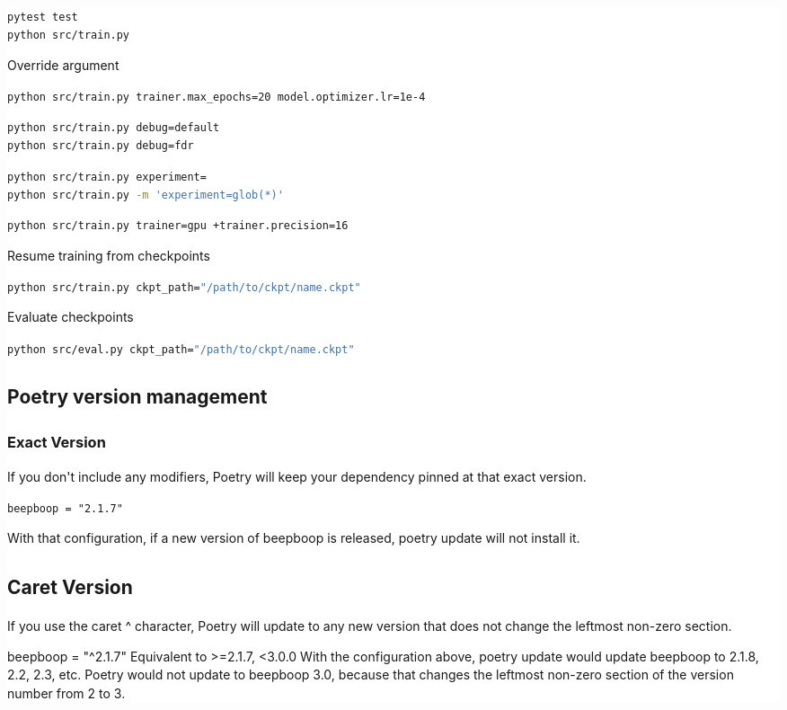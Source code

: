 ```bash
pytest test
python src/train.py
```

Override argument

```bash
python src/train.py trainer.max_epochs=20 model.optimizer.lr=1e-4
```

```bash
python src/train.py debug=default
python src/train.py debug=fdr
```

```bash
python src/train.py experiment=
python src/train.py -m 'experiment=glob(*)'
```

```bash
python src/train.py trainer=gpu +trainer.precision=16
```

Resume training from checkpoints

```bash
python src/train.py ckpt_path="/path/to/ckpt/name.ckpt"
```

Evaluate checkpoints

```bash
python src/eval.py ckpt_path="/path/to/ckpt/name.ckpt"
```

## Poetry version management

### Exact Version

If you don't include any modifiers, Poetry will keep your dependency pinned at that exact version.

```
beepboop = "2.1.7"
```

With that configuration, if a new version of beepboop is released, poetry update will not install it.

## Caret Version

If you use the caret ^ character, Poetry will update to any new version that does not change the leftmost non-zero section.

beepboop = "^2.1.7"
Equivalent to >=2.1.7, \<3.0.0
With the configuration above, poetry update would update beepboop to 2.1.8, 2.2, 2.3, etc. Poetry would not update to beepboop 3.0, because that changes the leftmost non-zero section of the version number from 2 to 3.
